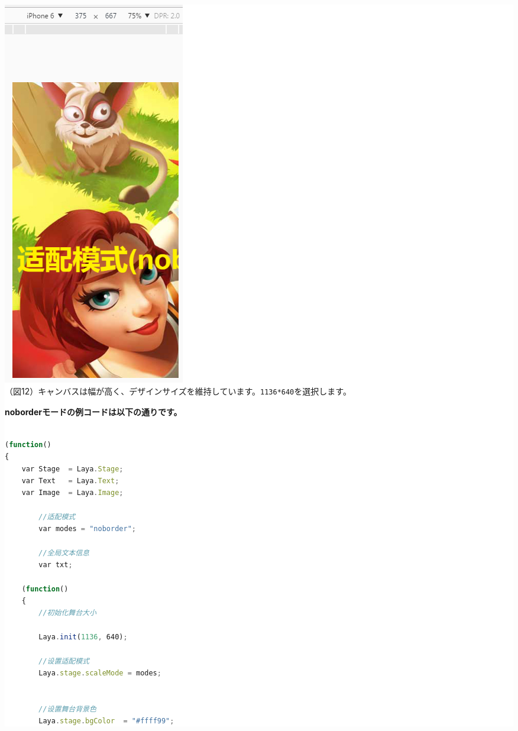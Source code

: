 ​![blob.png](img/12.png)<br/>
（図12）キャンバスは幅が高く、デザインサイズを維持しています。`1136*640`を選択します。



**noborderモードの例コードは以下の通りです。**


```javascript

(function()
{
    var Stage  = Laya.Stage;
    var Text   = Laya.Text;
    var Image  = Laya.Image;
 
        //适配模式
        var modes = "noborder";
         
        //全局文本信息
        var txt;
 
    (function()
    {
        //初始化舞台大小
 
        Laya.init(1136, 640);
         
        //设置适配模式
        Laya.stage.scaleMode = modes;
 
 
        //设置舞台背景色
        Laya.stage.bgColor  = "#ffff99";
```